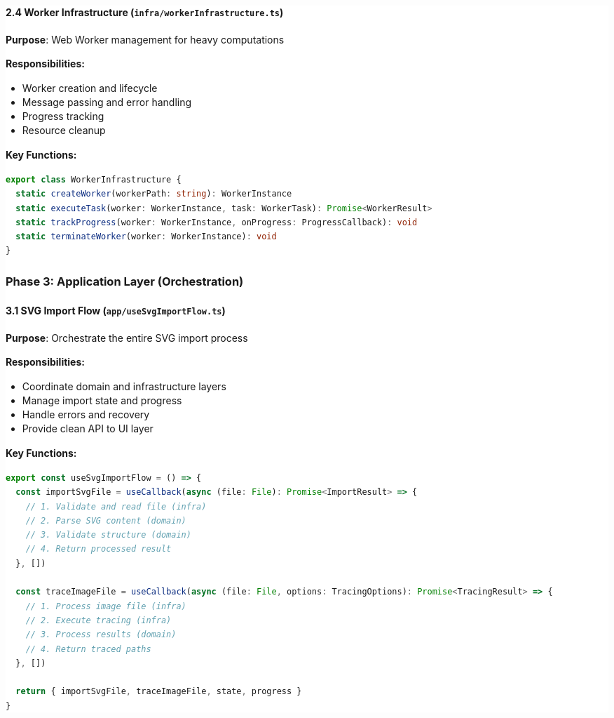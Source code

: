 #### **2.4 Worker Infrastructure** (`infra/workerInfrastructure.ts`)
**Purpose**: Web Worker management for heavy computations

**Responsibilities:**
- Worker creation and lifecycle
- Message passing and error handling
- Progress tracking
- Resource cleanup

**Key Functions:**
```typescript
export class WorkerInfrastructure {
  static createWorker(workerPath: string): WorkerInstance
  static executeTask(worker: WorkerInstance, task: WorkerTask): Promise<WorkerResult>
  static trackProgress(worker: WorkerInstance, onProgress: ProgressCallback): void
  static terminateWorker(worker: WorkerInstance): void
}
```

### **Phase 3: Application Layer (Orchestration)**

#### **3.1 SVG Import Flow** (`app/useSvgImportFlow.ts`)
**Purpose**: Orchestrate the entire SVG import process

**Responsibilities:**
- Coordinate domain and infrastructure layers
- Manage import state and progress
- Handle errors and recovery
- Provide clean API to UI layer

**Key Functions:**
```typescript
export const useSvgImportFlow = () => {
  const importSvgFile = useCallback(async (file: File): Promise<ImportResult> => {
    // 1. Validate and read file (infra)
    // 2. Parse SVG content (domain)
    // 3. Validate structure (domain)
    // 4. Return processed result
  }, [])

  const traceImageFile = useCallback(async (file: File, options: TracingOptions): Promise<TracingResult> => {
    // 1. Process image file (infra)
    // 2. Execute tracing (infra)
    // 3. Process results (domain)
    // 4. Return traced paths
  }, [])

  return { importSvgFile, traceImageFile, state, progress }
}
```
